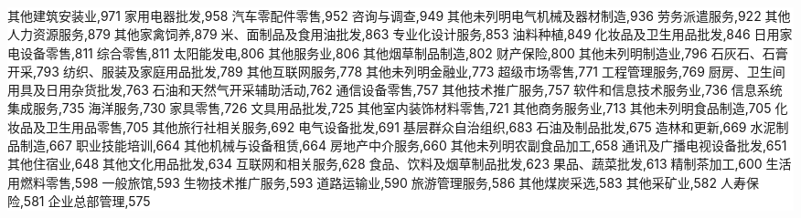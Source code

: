 其他建筑安装业,971
家用电器批发,958
汽车零配件零售,952
咨询与调查,949
其他未列明电气机械及器材制造,936
劳务派遣服务,922
其他人力资源服务,879
其他家禽饲养,879
米、面制品及食用油批发,863
专业化设计服务,853
油料种植,849
化妆品及卫生用品批发,846
日用家电设备零售,811
综合零售,811
太阳能发电,806
其他服务业,806
其他烟草制品制造,802
财产保险,800
其他未列明制造业,796
石灰石、石膏开采,793
纺织、服装及家庭用品批发,789
其他互联网服务,778
其他未列明金融业,773
超级市场零售,771
工程管理服务,769
厨房、卫生间用具及日用杂货批发,763
石油和天然气开采辅助活动,762
通信设备零售,757
其他技术推广服务,757
软件和信息技术服务业,736
信息系统集成服务,735
海洋服务,730
家具零售,726
文具用品批发,725
其他室内装饰材料零售,721
其他商务服务业,713
其他未列明食品制造,705
化妆品及卫生用品零售,705
其他旅行社相关服务,692
电气设备批发,691
基层群众自治组织,683
石油及制品批发,675
造林和更新,669
水泥制品制造,667
职业技能培训,664
其他机械与设备租赁,664
房地产中介服务,660
其他未列明农副食品加工,658
通讯及广播电视设备批发,651
其他住宿业,648
其他文化用品批发,634
互联网和相关服务,628
食品、饮料及烟草制品批发,623
果品、蔬菜批发,613
精制茶加工,600
生活用燃料零售,598
一般旅馆,593
生物技术推广服务,593
道路运输业,590
旅游管理服务,586
其他煤炭采选,583
其他采矿业,582
人寿保险,581
企业总部管理,575